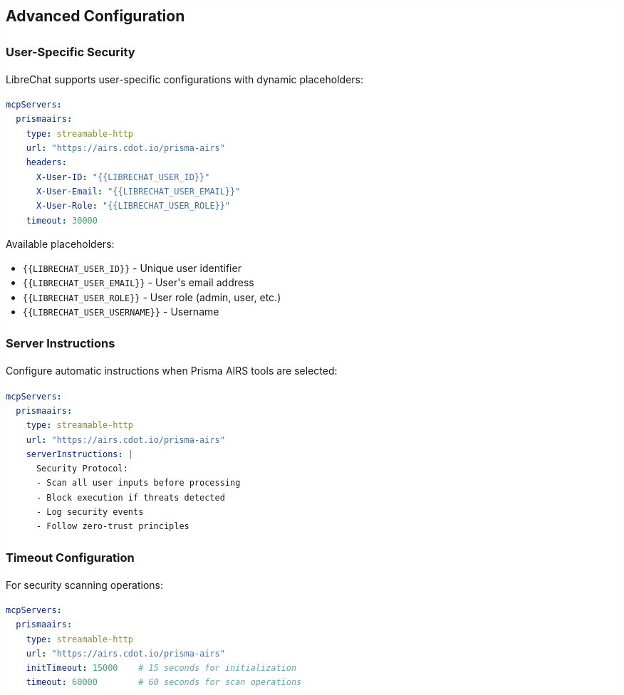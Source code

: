 ## Advanced Configuration

### User-Specific Security

LibreChat supports user-specific configurations with dynamic placeholders:

```yaml
mcpServers:
  prismaairs:
    type: streamable-http
    url: "https://airs.cdot.io/prisma-airs"
    headers:
      X-User-ID: "{{LIBRECHAT_USER_ID}}"
      X-User-Email: "{{LIBRECHAT_USER_EMAIL}}"
      X-User-Role: "{{LIBRECHAT_USER_ROLE}}"
    timeout: 30000
```

Available placeholders:

- `{{LIBRECHAT_USER_ID}}` - Unique user identifier
- `{{LIBRECHAT_USER_EMAIL}}` - User's email address
- `{{LIBRECHAT_USER_ROLE}}` - User role (admin, user, etc.)
- `{{LIBRECHAT_USER_USERNAME}}` - Username

### Server Instructions

Configure automatic instructions when Prisma AIRS tools are selected:

```yaml
mcpServers:
  prismaairs:
    type: streamable-http
    url: "https://airs.cdot.io/prisma-airs"
    serverInstructions: |
      Security Protocol:
      - Scan all user inputs before processing
      - Block execution if threats detected
      - Log security events
      - Follow zero-trust principles
```

### Timeout Configuration

For security scanning operations:

```yaml
mcpServers:
  prismaairs:
    type: streamable-http
    url: "https://airs.cdot.io/prisma-airs"
    initTimeout: 15000    # 15 seconds for initialization
    timeout: 60000        # 60 seconds for scan operations
```
